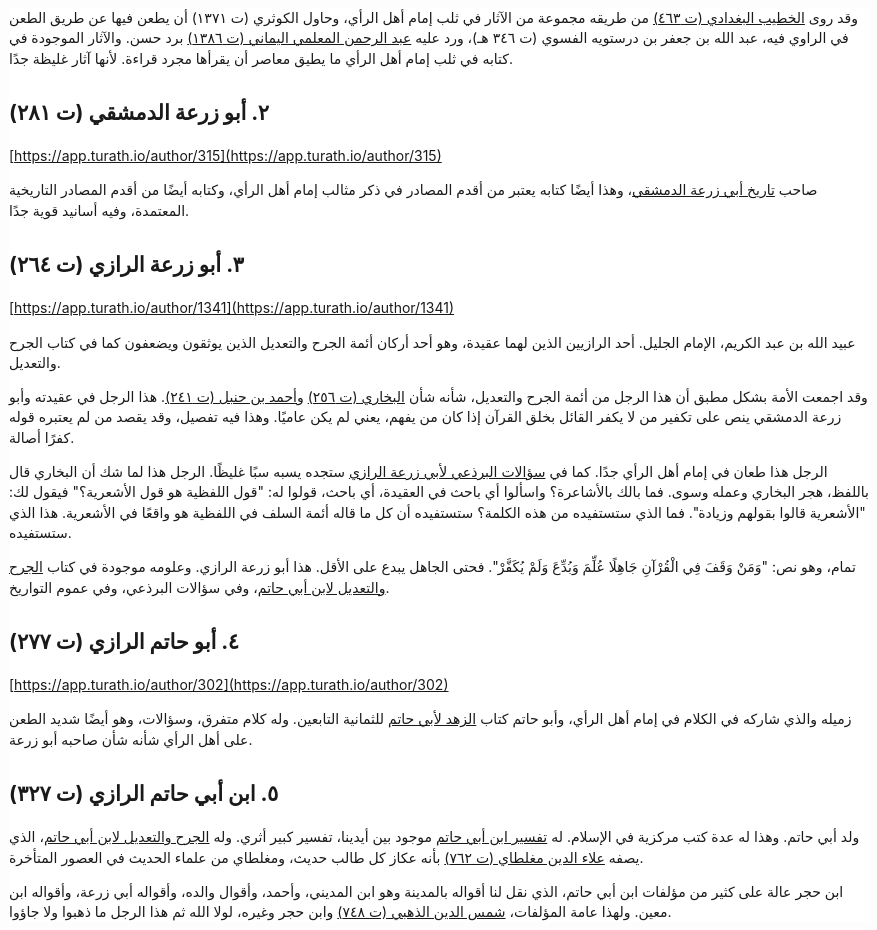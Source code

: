 وقد روى [الخطيب البغدادي (ت ٤٦٣)](https://app.turath.io/author/246) من طريقه مجموعة من الآثار في ثلب إمام أهل الرأي، وحاول الكوثري (ت ١٣٧١) أن يطعن فيها عن طريق الطعن في الراوي فيه، عبد الله بن جعفر بن درستويه الفسوي (ت ٣٤٦ هـ)، ورد عليه [عبد الرحمن المعلمي اليماني (ت ١٣٨٦)](https://app.turath.io/author/178) برد حسن. والآثار الموجودة في كتابه في ثلب إمام أهل الرأي ما يطيق معاصر أن يقرأها مجرد قراءة. لأنها آثار غليظة جدًا.

## ٢. أبو زرعة الدمشقي (ت ٢٨١)

[https://app.turath.io/author/315](https://app.turath.io/author/315)

صاحب [تاريخ أبي زرعة الدمشقي](https://app.turath.io/book/30741)، وهذا أيضًا كتابه يعتبر من أقدم المصادر في ذكر مثالب إمام أهل الرأي، وكتابه أيضًا من أقدم المصادر التاريخية المعتمدة، وفيه أسانيد قوية جدًا.

## ٣. أبو زرعة الرازي (ت ٢٦٤)

[https://app.turath.io/author/1341](https://app.turath.io/author/1341)

عبيد الله بن عبد الكريم، الإمام الجليل. أحد الرازيين الذين لهما عقيدة، وهو أحد أركان أئمة الجرح والتعديل الذين يوثقون ويضعفون كما في كتاب الجرح والتعديل.

وقد اجمعت الأمة بشكل مطبق أن هذا الرجل من أئمة الجرح والتعديل، شأنه شأن [البخاري (ت ٢٥٦)](https://app.turath.io/author/215) و[أحمد بن حنبل (ت ٢٤١)](https://app.turath.io/author/220). هذا الرجل في عقيدته وأبو زرعة الدمشقي ينص على تكفير من لا يكفر القائل بخلق القرآن إذا كان من يفهم، يعني لم يكن عاميًا. وهذا فيه تفصيل، وقد يقصد من لم يعتبره قوله كفرًا أصالة.

الرجل هذا طعان في إمام أهل الرأي جدًا. كما في [سؤالات البرذعي لأبي زرعة الرازي](https://app.turath.io/book/810) ستجده يسبه سبًا غليظًا. الرجل هذا لما شك أن البخاري قال باللفظ، هجر البخاري وعمله وسوى. فما بالك بالأشاعرة؟ واسألوا أي باحث في العقيدة، أي باحث، قولوا له: "قول اللفظية هو قول الأشعرية؟" فيقول لك: "الأشعرية قالوا بقولهم وزيادة". فما الذي ستستفيده من هذه الكلمة؟ ستستفيده أن كل ما قاله أئمة السلف في اللفظية هو واقعًا في الأشعرية. هذا الذي ستستفيده.

تمام، وهو نص: "وَمَنْ وَقَفَ فِي الْقُرْآنِ جَاهِلًا عُلِّمَ وَبُدِّعَ وَلَمْ يُكَفَّرْ". فحتى الجاهل يبدع على الأقل. هذا أبو زرعة الرازي. وعلومه موجودة في كتاب [الجرح والتعديل لابن أبي حاتم](https://app.turath.io/book/2170)، وفي سؤالات البرذعي، وفي عموم التواريخ.

## ٤. أبو حاتم الرازي (ت ٢٧٧)

[https://app.turath.io/author/302](https://app.turath.io/author/302)

زميله والذي شاركه في الكلام في إمام أهل الرأي، وأبو حاتم كتاب [الزهد لأبي حاتم](https://app.turath.io/book/3525) للثمانية التابعين. وله كلام متفرق، وسؤالات، وهو أيضًا شديد الطعن على أهل الرأي شأنه شأن صاحبه أبو زرعة.

## ٥. ابن أبي حاتم الرازي (ت ٣٢٧)

ولد أبي حاتم. وهذا له عدة كتب مركزية في الإسلام. له [تفسير ابن أبي حاتم](https://app.turath.io/book/8658) موجود بين أيدينا، تفسير كبير أثري. وله [الجرح والتعديل لابن أبي حاتم](https://app.turath.io/book/2170)، الذي يصفه [علاء الدين مغلطاي (ت ٧٦٢)](https://app.turath.io/author/1071) بأنه عكاز كل طالب حديث، ومغلطاي من علماء الحديث في العصور المتأخرة.

ابن حجر عالة على كثير من مؤلفات ابن أبي حاتم، الذي نقل لنا أقواله بالمدينة وهو ابن المديني، وأحمد، وأقوال والده، وأقواله أبي زرعة، وأقواله ابن معين. ولهذا عامة المؤلفات، [شمس الدين الذهبي (ت ٧٤٨)](https://app.turath.io/author/362) وابن حجر وغيره، لولا الله ثم هذا الرجل ما ذهبوا ولا جاؤوا.
